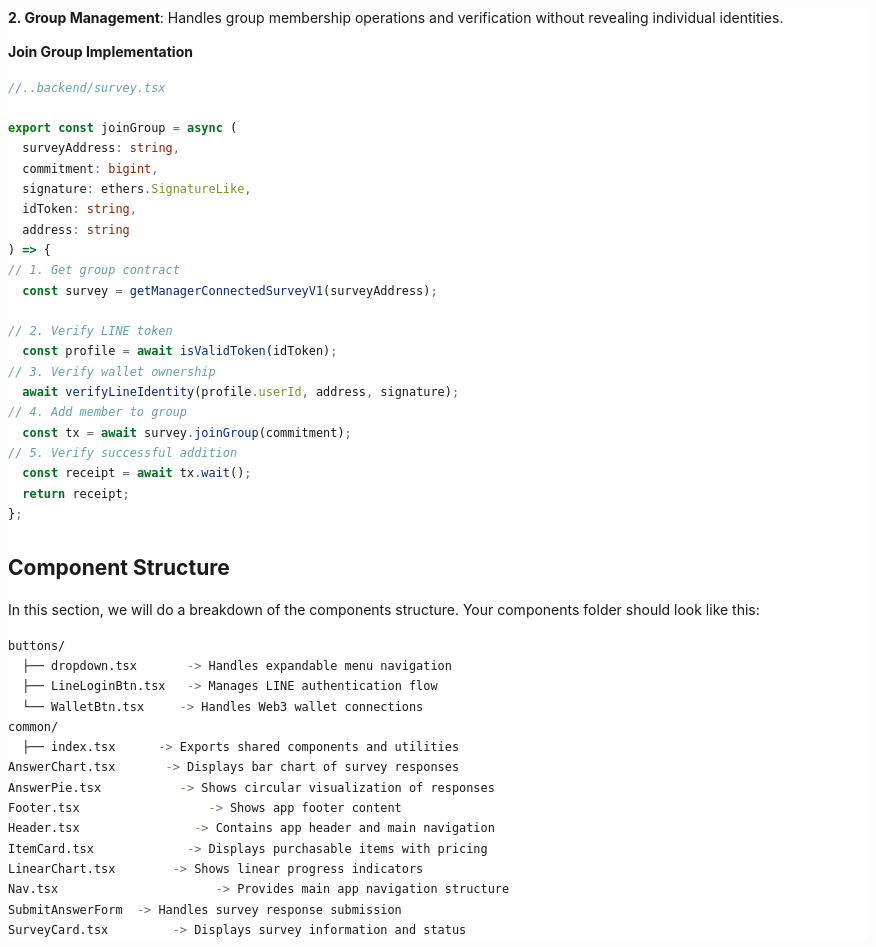 **2. Group Management**: Handles group membership operations and verification without revealing individual identities.
	
**Join Group Implementation**

```typescript
//..backend/survey.tsx
	
export const joinGroup = async (
  surveyAddress: string,
  commitment: bigint,
  signature: ethers.SignatureLike,
  idToken: string,
  address: string
) => {
// 1. Get group contract
  const survey = getManagerConnectedSurveyV1(surveyAddress);
	
// 2. Verify LINE token
  const profile = await isValidToken(idToken);
// 3. Verify wallet ownership
  await verifyLineIdentity(profile.userId, address, signature);
// 4. Add member to group
  const tx = await survey.joinGroup(commitment);
// 5. Verify successful addition
  const receipt = await tx.wait();
  return receipt;
};
```

## Component Structure <a id="component-structure"></a>

In this section, we will do a breakdown of the components structure. Your components folder should look like this:

```bash
buttons/
  ├── dropdown.tsx       -> Handles expandable menu navigation
  ├── LineLoginBtn.tsx   -> Manages LINE authentication flow
  └── WalletBtn.tsx     -> Handles Web3 wallet connections
common/
  ├── index.tsx      -> Exports shared components and utilities
AnswerChart.tsx       -> Displays bar chart of survey responses
AnswerPie.tsx           -> Shows circular visualization of responses
Footer.tsx                  -> Shows app footer content
Header.tsx                -> Contains app header and main navigation
ItemCard.tsx             -> Displays purchasable items with pricing
LinearChart.tsx        -> Shows linear progress indicators
Nav.tsx                      -> Provides main app navigation structure
SubmitAnswerForm  -> Handles survey response submission
SurveyCard.tsx         -> Displays survey information and status
```








